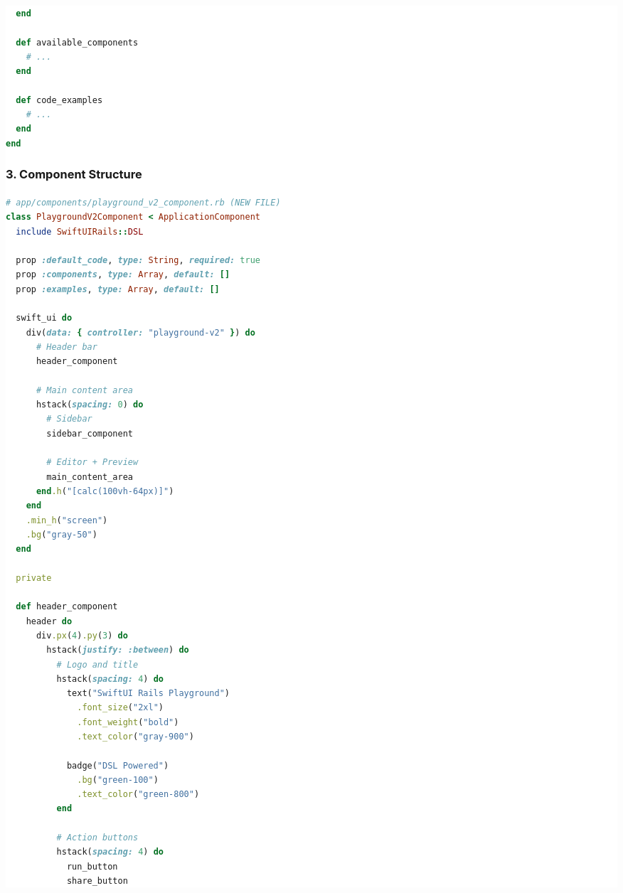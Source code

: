 ```ruby
  end

  def available_components
    # ...
  end

  def code_examples
    # ...
  end
end
```

### 3. Component Structure

```ruby
# app/components/playground_v2_component.rb (NEW FILE)
class PlaygroundV2Component < ApplicationComponent
  include SwiftUIRails::DSL

  prop :default_code, type: String, required: true
  prop :components, type: Array, default: []
  prop :examples, type: Array, default: []

  swift_ui do
    div(data: { controller: "playground-v2" }) do
      # Header bar
      header_component

      # Main content area
      hstack(spacing: 0) do
        # Sidebar
        sidebar_component

        # Editor + Preview
        main_content_area
      end.h("[calc(100vh-64px)]")
    end
    .min_h("screen")
    .bg("gray-50")
  end

  private

  def header_component
    header do
      div.px(4).py(3) do
        hstack(justify: :between) do
          # Logo and title
          hstack(spacing: 4) do
            text("SwiftUI Rails Playground")
              .font_size("2xl")
              .font_weight("bold")
              .text_color("gray-900")

            badge("DSL Powered")
              .bg("green-100")
              .text_color("green-800")
          end

          # Action buttons
          hstack(spacing: 4) do
            run_button
            share_button
```
